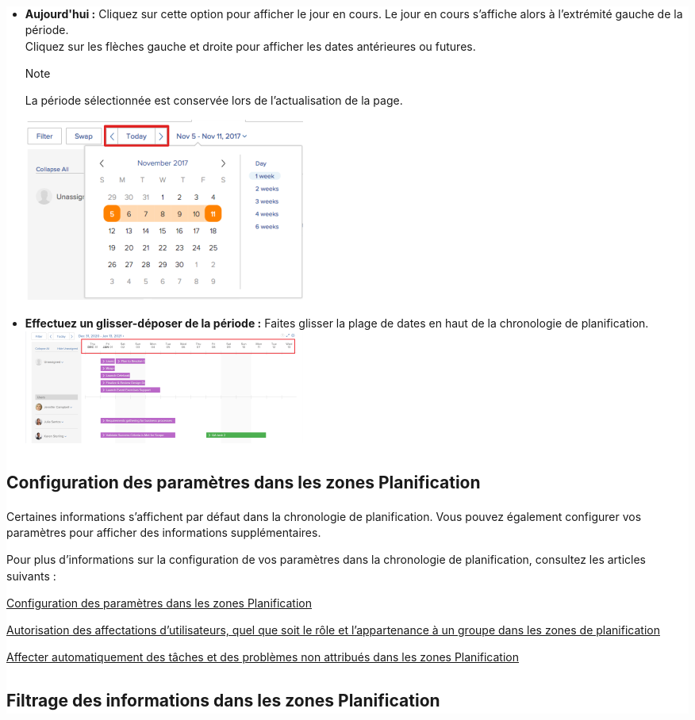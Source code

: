 * **Aujourd&#39;hui :** Cliquez sur cette option pour afficher le jour en cours. Le jour en cours s’affiche alors à l’extrémité gauche de la période.\
   Cliquez sur les flèches gauche et droite pour afficher les dates antérieures ou futures.

   >[!NOTE]
   >
   >La période sélectionnée est conservée lors de l’actualisation de la page.

   ![resource_daterange_today.png](assets/resource-daterange-today-350x227.png)

* **Effectuez un glisser-déposer de la période :** Faites glisser la plage de dates en haut de la chronologie de planification.\
   ![resourcescheduling_daterange.png](assets/resourcescheduling-daterange-350x141.png)

## Configuration des paramètres dans les zones Planification

Certaines informations s’affichent par défaut dans la chronologie de planification. Vous pouvez également configurer vos paramètres pour afficher des informations supplémentaires.

Pour plus d’informations sur la configuration de vos paramètres dans la chronologie de planification, consultez les articles suivants :

[Configuration des paramètres dans les zones Planification](../../resource-mgmt/resource-scheduling/configure-settings-scheduling-areas.md)

[Autorisation des affectations d’utilisateurs, quel que soit le rôle et l’appartenance à un groupe dans les zones de planification](../../resource-mgmt/resource-scheduling/assignments-regardless-of-role-or-group-scheduling-areas.md)

[Affecter automatiquement des tâches et des problèmes non attribués dans les zones Planification](../../resource-mgmt/resource-scheduling/automatically-assign-items-scheduling-areas.md)

## Filtrage des informations dans les zones Planification
